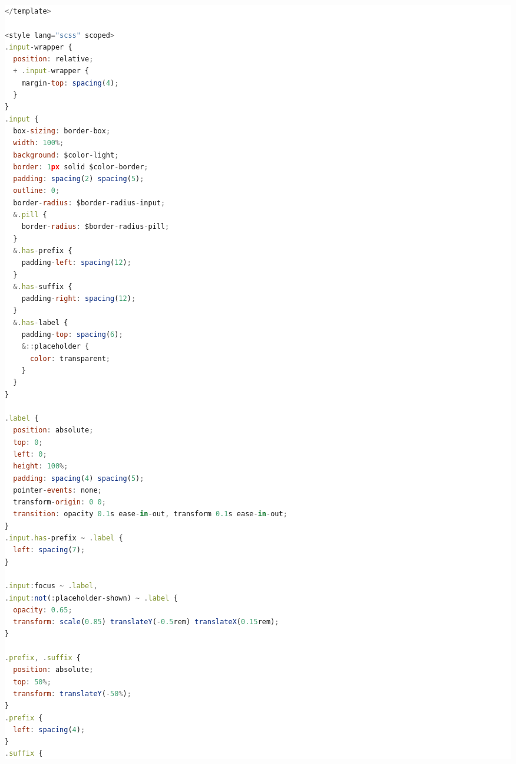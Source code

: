 ```js
</template>

<style lang="scss" scoped>
.input-wrapper {
  position: relative;
  + .input-wrapper {
    margin-top: spacing(4);
  }
}
.input {
  box-sizing: border-box;
  width: 100%;
  background: $color-light;
  border: 1px solid $color-border;
  padding: spacing(2) spacing(5);
  outline: 0;
  border-radius: $border-radius-input;
  &.pill {
    border-radius: $border-radius-pill;
  }
  &.has-prefix {
    padding-left: spacing(12);
  }
  &.has-suffix {
    padding-right: spacing(12);
  }
  &.has-label {
    padding-top: spacing(6);
    &::placeholder {
      color: transparent;
    }
  }
}

.label {
  position: absolute;
  top: 0;
  left: 0;
  height: 100%;
  padding: spacing(4) spacing(5);
  pointer-events: none;
  transform-origin: 0 0;
  transition: opacity 0.1s ease-in-out, transform 0.1s ease-in-out;
}
.input.has-prefix ~ .label {
  left: spacing(7);
}

.input:focus ~ .label,
.input:not(:placeholder-shown) ~ .label {
  opacity: 0.65;
  transform: scale(0.85) translateY(-0.5rem) translateX(0.15rem);
}

.prefix, .suffix {
  position: absolute;
  top: 50%;
  transform: translateY(-50%);
}
.prefix {
  left: spacing(4);
}
.suffix {
```